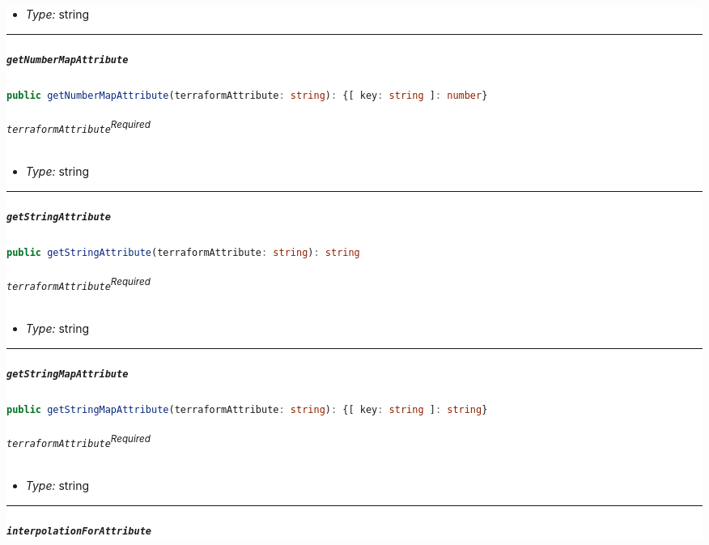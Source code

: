 - *Type:* string

---

##### `getNumberMapAttribute` <a name="getNumberMapAttribute" id="@cdktf/provider-azurerm.storageAccountNetworkRules.StorageAccountNetworkRulesA.getNumberMapAttribute"></a>

```typescript
public getNumberMapAttribute(terraformAttribute: string): {[ key: string ]: number}
```

###### `terraformAttribute`<sup>Required</sup> <a name="terraformAttribute" id="@cdktf/provider-azurerm.storageAccountNetworkRules.StorageAccountNetworkRulesA.getNumberMapAttribute.parameter.terraformAttribute"></a>

- *Type:* string

---

##### `getStringAttribute` <a name="getStringAttribute" id="@cdktf/provider-azurerm.storageAccountNetworkRules.StorageAccountNetworkRulesA.getStringAttribute"></a>

```typescript
public getStringAttribute(terraformAttribute: string): string
```

###### `terraformAttribute`<sup>Required</sup> <a name="terraformAttribute" id="@cdktf/provider-azurerm.storageAccountNetworkRules.StorageAccountNetworkRulesA.getStringAttribute.parameter.terraformAttribute"></a>

- *Type:* string

---

##### `getStringMapAttribute` <a name="getStringMapAttribute" id="@cdktf/provider-azurerm.storageAccountNetworkRules.StorageAccountNetworkRulesA.getStringMapAttribute"></a>

```typescript
public getStringMapAttribute(terraformAttribute: string): {[ key: string ]: string}
```

###### `terraformAttribute`<sup>Required</sup> <a name="terraformAttribute" id="@cdktf/provider-azurerm.storageAccountNetworkRules.StorageAccountNetworkRulesA.getStringMapAttribute.parameter.terraformAttribute"></a>

- *Type:* string

---

##### `interpolationForAttribute` <a name="interpolationForAttribute" id="@cdktf/provider-azurerm.storageAccountNetworkRules.StorageAccountNetworkRulesA.interpolationForAttribute"></a>
